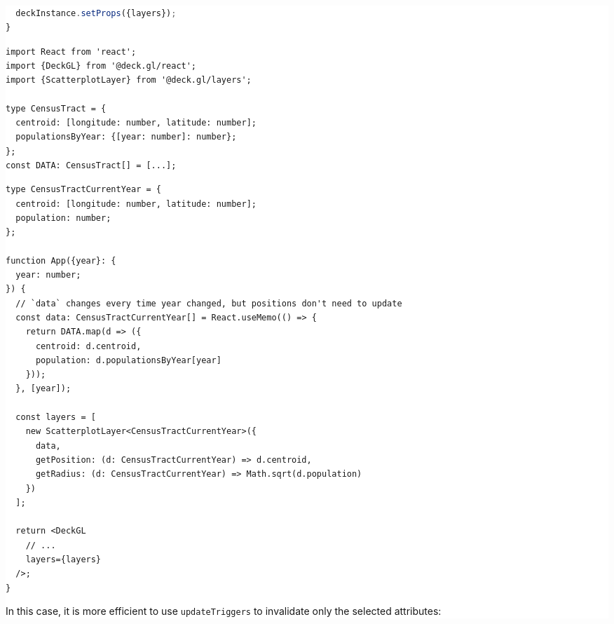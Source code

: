 ```ts title="Good practice"
  deckInstance.setProps({layers});
}
```

  </TabItem>
  <TabItem value="react" label="React">

```tsx
import React from 'react';
import {DeckGL} from '@deck.gl/react';
import {ScatterplotLayer} from '@deck.gl/layers';

type CensusTract = {
  centroid: [longitude: number, latitude: number];
  populationsByYear: {[year: number]: number};
};
const DATA: CensusTract[] = [...];
```

```tsx title="Bad practice"
type CensusTractCurrentYear = {
  centroid: [longitude: number, latitude: number];
  population: number;
};

function App({year}: {
  year: number;
}) {
  // `data` changes every time year changed, but positions don't need to update
  const data: CensusTractCurrentYear[] = React.useMemo(() => {
    return DATA.map(d => ({
      centroid: d.centroid,
      population: d.populationsByYear[year]
    }));
  }, [year]);

  const layers = [
    new ScatterplotLayer<CensusTractCurrentYear>({
      data,
      getPosition: (d: CensusTractCurrentYear) => d.centroid,
      getRadius: (d: CensusTractCurrentYear) => Math.sqrt(d.population)
    })
  ];

  return <DeckGL
    // ...
    layers={layers}
  />;
}
```

In this case, it is more efficient to use `updateTriggers` to invalidate only the selected attributes:
